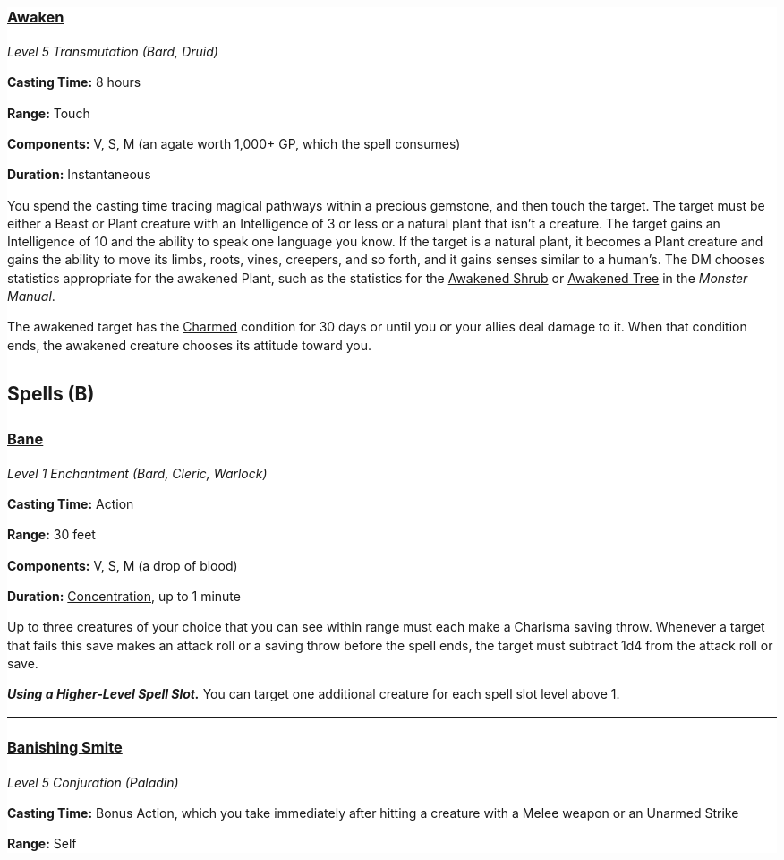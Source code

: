 
### [Awaken](/spells/2618897-awaken)

*Level 5 Transmutation (Bard, Druid)*

**Casting Time:** 8 hours

**Range:** Touch

**Components:** V, S, M (an agate worth 1,000+ GP, which the spell consumes)

**Duration:** Instantaneous

You spend the casting time tracing magical pathways within a precious gemstone, and then touch the target. The target must be either a Beast or Plant creature with an Intelligence of 3 or less or a natural plant that isn’t a creature. The target gains an Intelligence of 10 and the ability to speak one language you know. If the target is a natural plant, it becomes a Plant creature and gains the ability to move its limbs, roots, vines, creepers, and so forth, and it gains senses similar to a human’s. The DM chooses statistics appropriate for the awakened Plant, such as the statistics for the [Awakened Shrub](/monsters/16791-awakened-shrub) or [Awakened Tree](/monsters/16792-awakened-tree) in the *Monster Manual*.

The awakened target has the [Charmed](/sources/dnd/free-rules/rules-glossary#CharmedCondition) condition for 30 days or until you or your allies deal damage to it. When that condition ends, the awakened creature chooses its attitude toward you.


Spells (B)
----------

### [Bane](/spells/2618900-bane)

*Level 1 Enchantment (Bard, Cleric, Warlock)*

**Casting Time:** Action

**Range:** 30 feet

**Components:** V, S, M (a drop of blood)

**Duration:** [Concentration](/sources/dnd/free-rules/rules-glossary#Concentration), up to 1 minute

Up to three creatures of your choice that you can see within range must each make a Charisma saving throw. Whenever a target that fails this save makes an attack roll or a saving throw before the spell ends, the target must subtract 1d4 from the attack roll or save.

***Using a Higher-Level Spell Slot.*** You can target one additional creature for each spell slot level above 1.

---

### [Banishing Smite](/spells/2618904-banishing-smite)

*Level 5 Conjuration (Paladin)*

**Casting Time:** Bonus Action, which you take immediately after hitting a creature with a Melee weapon or an Unarmed Strike

**Range:** Self
